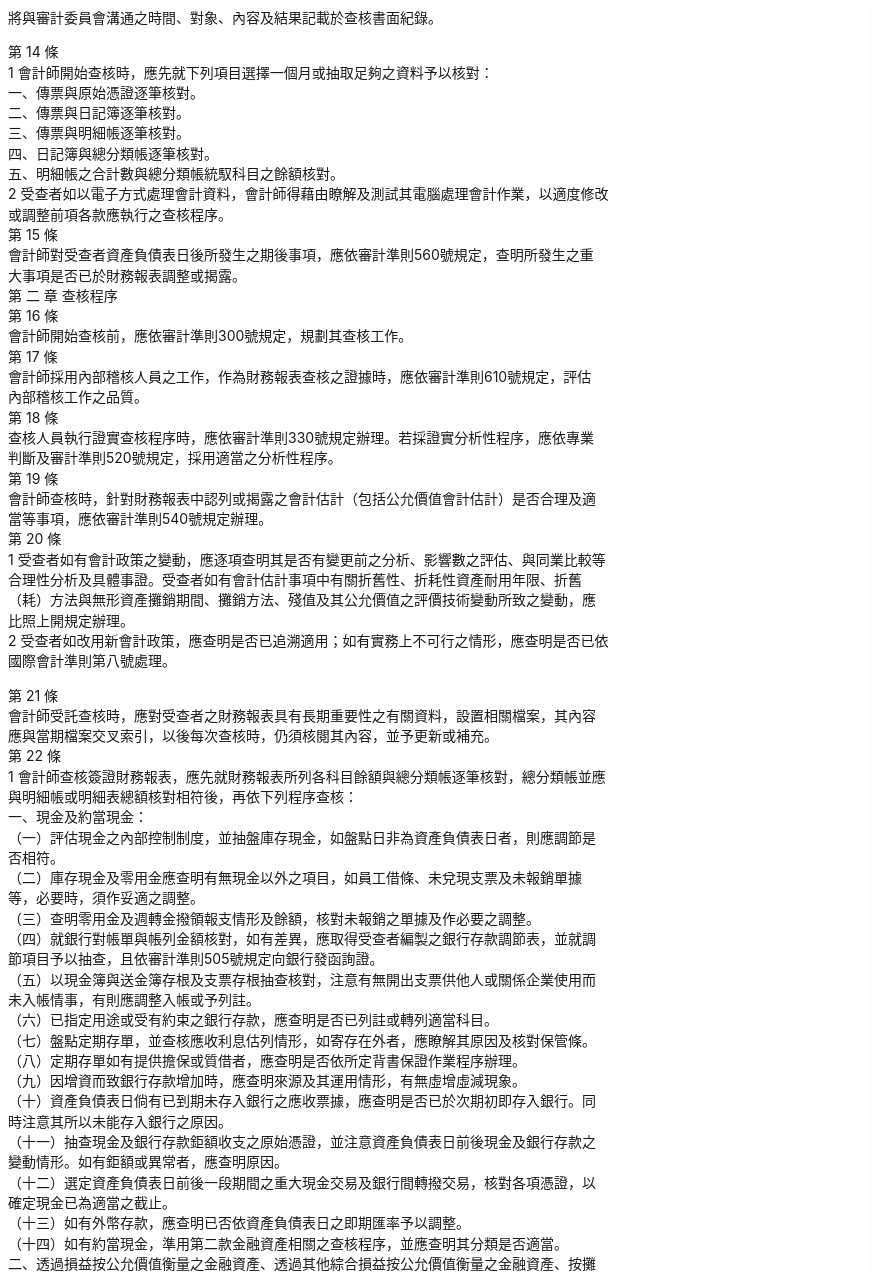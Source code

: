 將與審計委員會溝通之時間、對象、內容及結果記載於查核書面紀錄。  


第 14 條  
1 會計師開始查核時，應先就下列項目選擇一個月或抽取足夠之資料予以核對：  
一、傳票與原始憑證逐筆核對。  
二、傳票與日記簿逐筆核對。  
三、傳票與明細帳逐筆核對。  
四、日記簿與總分類帳逐筆核對。  
五、明細帳之合計數與總分類帳統馭科目之餘額核對。  
2 受查者如以電子方式處理會計資料，會計師得藉由瞭解及測試其電腦處理會計作業，以適度修改  
或調整前項各款應執行之查核程序。  
第 15 條  
會計師對受查者資產負債表日後所發生之期後事項，應依審計準則560號規定，查明所發生之重  
大事項是否已於財務報表調整或揭露。  
第 二 章 查核程序  
第 16 條  
會計師開始查核前，應依審計準則300號規定，規劃其查核工作。  
第 17 條  
會計師採用內部稽核人員之工作，作為財務報表查核之證據時，應依審計準則610號規定，評估  
內部稽核工作之品質。  
第 18 條  
查核人員執行證實查核程序時，應依審計準則330號規定辦理。若採證實分析性程序，應依專業  
判斷及審計準則520號規定，採用適當之分析性程序。  
第 19 條  
會計師查核時，針對財務報表中認列或揭露之會計估計（包括公允價值會計估計）是否合理及適  
當等事項，應依審計準則540號規定辦理。  
第 20 條  
1 受查者如有會計政策之變動，應逐項查明其是否有變更前之分析、影響數之評估、與同業比較等  
合理性分析及具體事證。受查者如有會計估計事項中有關折舊性、折耗性資產耐用年限、折舊  
（耗）方法與無形資產攤銷期間、攤銷方法、殘值及其公允價值之評價技術變動所致之變動，應  
比照上開規定辦理。  
2 受查者如改用新會計政策，應查明是否已追溯適用；如有實務上不可行之情形，應查明是否已依  
國際會計準則第八號處理。  


第 21 條  
會計師受託查核時，應對受查者之財務報表具有長期重要性之有關資料，設置相關檔案，其內容  
應與當期檔案交叉索引，以後每次查核時，仍須核閱其內容，並予更新或補充。  
第 22 條  
1 會計師查核簽證財務報表，應先就財務報表所列各科目餘額與總分類帳逐筆核對，總分類帳並應  
與明細帳或明細表總額核對相符後，再依下列程序查核：  
一、現金及約當現金：  
（一）評估現金之內部控制制度，並抽盤庫存現金，如盤點日非為資產負債表日者，則應調節是  
否相符。  
（二）庫存現金及零用金應查明有無現金以外之項目，如員工借條、未兌現支票及未報銷單據  
等，必要時，須作妥適之調整。  
（三）查明零用金及週轉金撥領報支情形及餘額，核對未報銷之單據及作必要之調整。  
（四）就銀行對帳單與帳列金額核對，如有差異，應取得受查者編製之銀行存款調節表，並就調  
節項目予以抽查，且依審計準則505號規定向銀行發函詢證。  
（五）以現金簿與送金簿存根及支票存根抽查核對，注意有無開出支票供他人或關係企業使用而  
未入帳情事，有則應調整入帳或予列註。  
（六）已指定用途或受有約束之銀行存款，應查明是否已列註或轉列適當科目。  
（七）盤點定期存單，並查核應收利息估列情形，如寄存在外者，應瞭解其原因及核對保管條。  
（八）定期存單如有提供擔保或質借者，應查明是否依所定背書保證作業程序辦理。  
（九）因增資而致銀行存款增加時，應查明來源及其運用情形，有無虛增虛減現象。  
（十）資產負債表日倘有已到期未存入銀行之應收票據，應查明是否已於次期初即存入銀行。同  
時注意其所以未能存入銀行之原因。  
（十一）抽查現金及銀行存款鉅額收支之原始憑證，並注意資產負債表日前後現金及銀行存款之  
變動情形。如有鉅額或異常者，應查明原因。  
（十二）選定資產負債表日前後一段期間之重大現金交易及銀行間轉撥交易，核對各項憑證，以  
確定現金已為適當之截止。  
（十三）如有外幣存款，應查明已否依資產負債表日之即期匯率予以調整。  
（十四）如有約當現金，準用第二款金融資產相關之查核程序，並應查明其分類是否適當。  
二、透過損益按公允價值衡量之金融資產、透過其他綜合損益按公允價值衡量之金融資產、按攤  